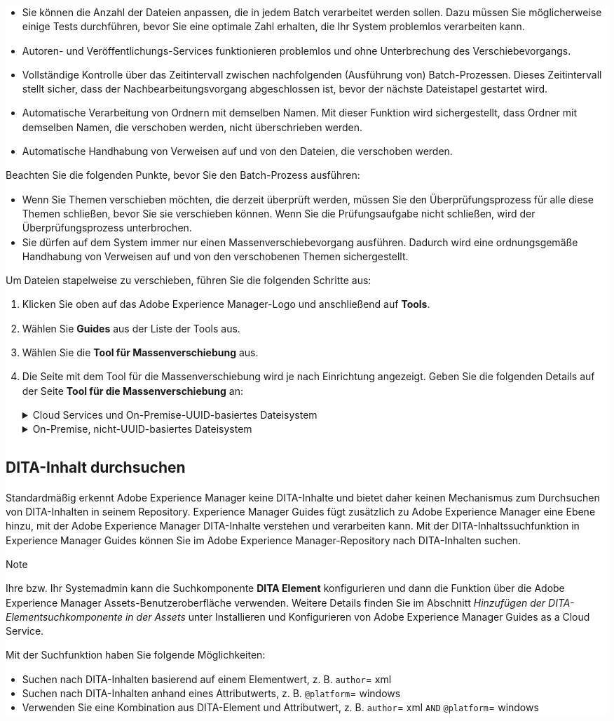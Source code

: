 - Sie können die Anzahl der Dateien anpassen, die in jedem Batch verarbeitet werden sollen. Dazu müssen Sie möglicherweise einige Tests durchführen, bevor Sie eine optimale Zahl erhalten, die Ihr System problemlos verarbeiten kann.
- Autoren- und Veröffentlichungs-Services funktionieren problemlos und ohne Unterbrechung des Verschiebevorgangs.
- Vollständige Kontrolle über das Zeitintervall zwischen nachfolgenden \(Ausführung von\) Batch-Prozessen. Dieses Zeitintervall stellt sicher, dass der Nachbearbeitungsvorgang abgeschlossen ist, bevor der nächste Dateistapel gestartet wird.

- Automatische Verarbeitung von Ordnern mit demselben Namen. Mit dieser Funktion wird sichergestellt, dass Ordner mit demselben Namen, die verschoben werden, nicht überschrieben werden.

- Automatische Handhabung von Verweisen auf und von den Dateien, die verschoben werden.


Beachten Sie die folgenden Punkte, bevor Sie den Batch-Prozess ausführen:

- Wenn Sie Themen verschieben möchten, die derzeit überprüft werden, müssen Sie den Überprüfungsprozess für alle diese Themen schließen, bevor Sie sie verschieben können. Wenn Sie die Prüfungsaufgabe nicht schließen, wird der Überprüfungsprozess unterbrochen.
- Sie dürfen auf dem System immer nur einen Massenverschiebevorgang ausführen. Dadurch wird eine ordnungsgemäße Handhabung von Verweisen auf und von den verschobenen Themen sichergestellt.


Um Dateien stapelweise zu verschieben, führen Sie die folgenden Schritte aus:

1. Klicken Sie oben auf das Adobe Experience Manager-Logo und anschließend auf **Tools**.
1. Wählen Sie **Guides** aus der Liste der Tools aus.
1. Wählen Sie die **Tool für Massenverschiebung** aus.
1. Die Seite mit dem Tool für die Massenverschiebung wird je nach Einrichtung angezeigt. Geben Sie die folgenden Details auf der Seite **Tool für die Massenverschiebung** an:

   <details><summary> Cloud Services und On-Premise-UUID-basiertes Dateisystem </summary></details>

   <details><summary> On-Premise, nicht-UUID-basiertes Dateisystem </summary></details>

## DITA-Inhalt durchsuchen

Standardmäßig erkennt Adobe Experience Manager keine DITA-Inhalte und bietet daher keinen Mechanismus zum Durchsuchen von DITA-Inhalten in seinem Repository. Experience Manager Guides fügt zusätzlich zu Adobe Experience Manager eine Ebene hinzu, mit der Adobe Experience Manager DITA-Inhalte verstehen und verarbeiten kann. Mit der DITA-Inhaltssuchfunktion in Experience Manager Guides können Sie im Adobe Experience Manager-Repository nach DITA-Inhalten suchen.

>[!NOTE]
>
>Ihre bzw. Ihr Systemadmin kann die Suchkomponente **DITA Element** konfigurieren und dann die Funktion über die Adobe Experience Manager Assets-Benutzeroberfläche verwenden. Weitere Details finden Sie im Abschnitt *Hinzufügen der DITA-Elementsuchkomponente in der Assets* unter Installieren und Konfigurieren von Adobe Experience Manager Guides as a Cloud Service.

Mit der Suchfunktion haben Sie folgende Möglichkeiten:

- Suchen nach DITA-Inhalten basierend auf einem Elementwert, z. B. `author`= xml
- Suchen nach DITA-Inhalten anhand eines Attributwerts, z. B. `@platform`= windows
- Verwenden Sie eine Kombination aus DITA-Element und Attributwert, z. B. `author`= xml `AND` `@platform`= windows
